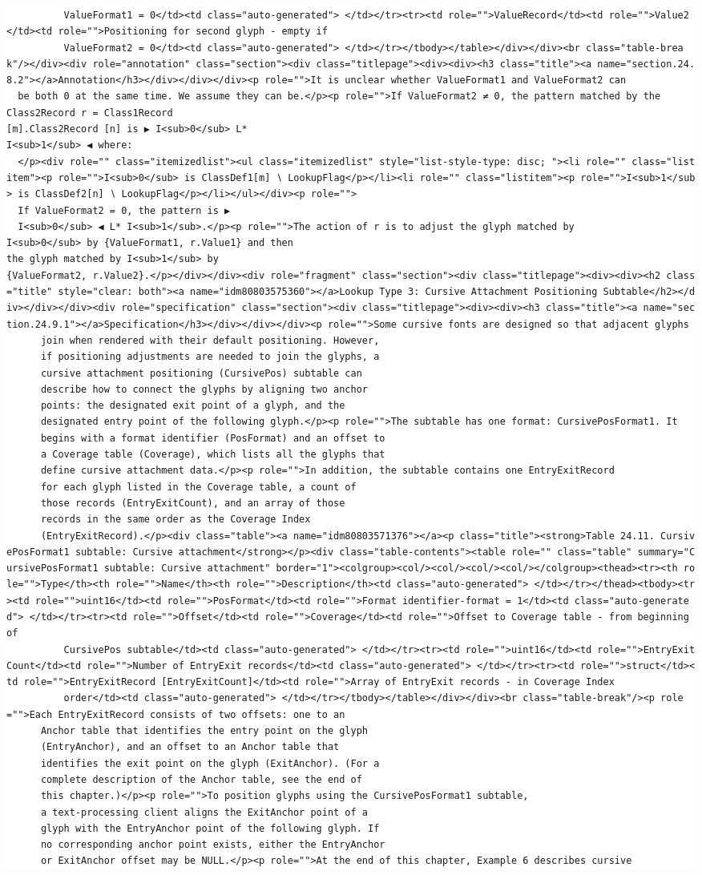               ValueFormat1 = 0</td><td class="auto-generated"> </td></tr><tr><td role="">ValueRecord</td><td role="">Value2</td><td role="">Positioning for second glyph - empty if
              ValueFormat2 = 0</td><td class="auto-generated"> </td></tr></tbody></table></div></div><br class="table-break"/></div><div role="annotation" class="section"><div class="titlepage"><div><div><h3 class="title"><a name="section.24.8.2"></a>Annotation</h3></div></div></div><p role="">It is unclear whether ValueFormat1 and ValueFormat2 can
	  be both 0 at the same time. We assume they can be.</p><p role="">If ValueFormat2 ≠ 0, the pattern matched by the
	Class2Record r = Class1Record
	[m].Class2Record [n] is ▶ I<sub>0</sub> L*
	I<sub>1</sub> ◀ where:
	  </p><div role="" class="itemizedlist"><ul class="itemizedlist" style="list-style-type: disc; "><li role="" class="listitem"><p role="">I<sub>0</sub> is ClassDef1[m] ∖ LookupFlag</p></li><li role="" class="listitem"><p role="">I<sub>1</sub> is ClassDef2[n] ∖ LookupFlag</p></li></ul></div><p role="">
	  If ValueFormat2 = 0, the pattern is ▶
	  I<sub>0</sub> ◀ L* I<sub>1</sub>.</p><p role="">The action of r is to adjust the glyph matched by
	I<sub>0</sub> by {ValueFormat1, r.Value1} and then
	the glyph matched by I<sub>1</sub> by
	{ValueFormat2, r.Value2}.</p></div></div><div role="fragment" class="section"><div class="titlepage"><div><div><h2 class="title" style="clear: both"><a name="idm80803575360"></a>Lookup Type 3: Cursive Attachment Positioning Subtable</h2></div></div></div><div role="specification" class="section"><div class="titlepage"><div><div><h3 class="title"><a name="section.24.9.1"></a>Specification</h3></div></div></div><p role="">Some cursive fonts are designed so that adjacent glyphs
          join when rendered with their default positioning. However,
          if positioning adjustments are needed to join the glyphs, a
          cursive attachment positioning (CursivePos) subtable can
          describe how to connect the glyphs by aligning two anchor
          points: the designated exit point of a glyph, and the
          designated entry point of the following glyph.</p><p role="">The subtable has one format: CursivePosFormat1. It
          begins with a format identifier (PosFormat) and an offset to
          a Coverage table (Coverage), which lists all the glyphs that
          define cursive attachment data.</p><p role="">In addition, the subtable contains one EntryExitRecord
          for each glyph listed in the Coverage table, a count of
          those records (EntryExitCount), and an array of those
          records in the same order as the Coverage Index
          (EntryExitRecord).</p><div class="table"><a name="idm80803571376"></a><p class="title"><strong>Table 24.11. CursivePosFormat1 subtable: Cursive attachment</strong></p><div class="table-contents"><table role="" class="table" summary="CursivePosFormat1 subtable: Cursive attachment" border="1"><colgroup><col/><col/><col/><col/></colgroup><thead><tr><th role="">Type</th><th role="">Name</th><th role="">Description</th><td class="auto-generated"> </td></tr></thead><tbody><tr><td role="">uint16</td><td role="">PosFormat</td><td role="">Format identifier-format = 1</td><td class="auto-generated"> </td></tr><tr><td role="">Offset</td><td role="">Coverage</td><td role="">Offset to Coverage table - from beginning of
              CursivePos subtable</td><td class="auto-generated"> </td></tr><tr><td role="">uint16</td><td role="">EntryExitCount</td><td role="">Number of EntryExit records</td><td class="auto-generated"> </td></tr><tr><td role="">struct</td><td role="">EntryExitRecord [EntryExitCount]</td><td role="">Array of EntryExit records - in Coverage Index
              order</td><td class="auto-generated"> </td></tr></tbody></table></div></div><br class="table-break"/><p role="">Each EntryExitRecord consists of two offsets: one to an
          Anchor table that identifies the entry point on the glyph
          (EntryAnchor), and an offset to an Anchor table that
          identifies the exit point on the glyph (ExitAnchor). (For a
          complete description of the Anchor table, see the end of
          this chapter.)</p><p role="">To position glyphs using the CursivePosFormat1 subtable,
          a text-processing client aligns the ExitAnchor point of a
          glyph with the EntryAnchor point of the following glyph. If
          no corresponding anchor point exists, either the EntryAnchor
          or ExitAnchor offset may be NULL.</p><p role="">At the end of this chapter, Example 6 describes cursive